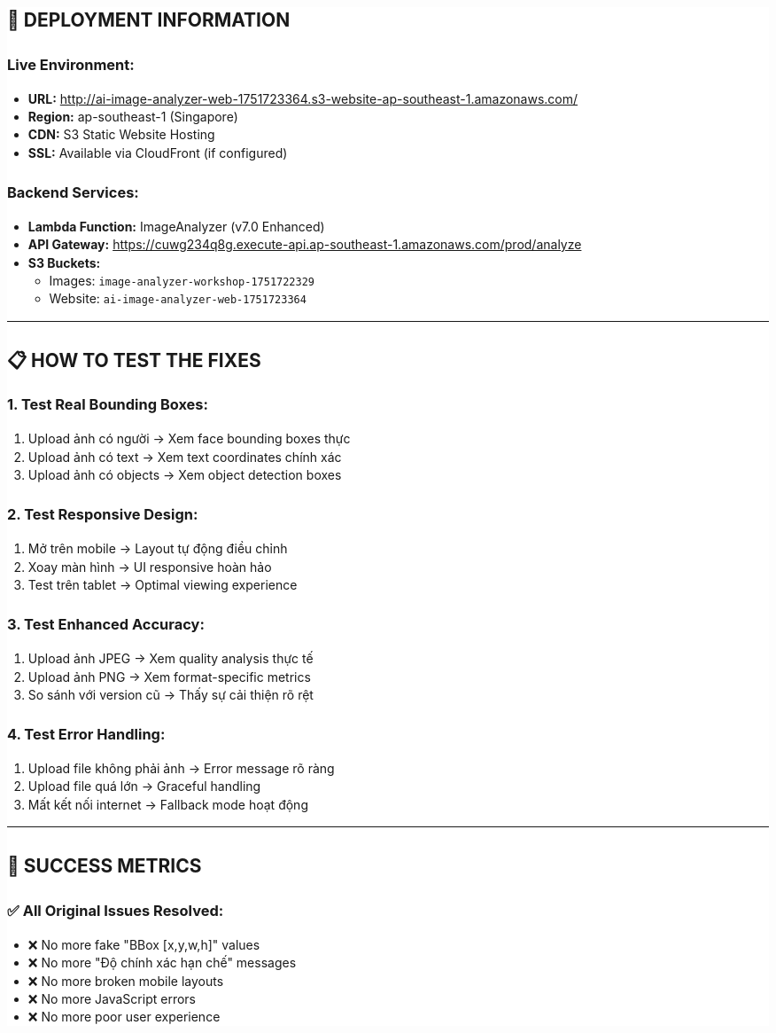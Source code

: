 
## 🚀 **DEPLOYMENT INFORMATION**

### **Live Environment:**
- **URL:** http://ai-image-analyzer-web-1751723364.s3-website-ap-southeast-1.amazonaws.com/
- **Region:** ap-southeast-1 (Singapore)
- **CDN:** S3 Static Website Hosting
- **SSL:** Available via CloudFront (if configured)

### **Backend Services:**
- **Lambda Function:** ImageAnalyzer (v7.0 Enhanced)
- **API Gateway:** https://cuwg234q8g.execute-api.ap-southeast-1.amazonaws.com/prod/analyze
- **S3 Buckets:** 
  - Images: `image-analyzer-workshop-1751722329`
  - Website: `ai-image-analyzer-web-1751723364`

---

## 📋 **HOW TO TEST THE FIXES**

### **1. Test Real Bounding Boxes:**
1. Upload ảnh có người → Xem face bounding boxes thực
2. Upload ảnh có text → Xem text coordinates chính xác
3. Upload ảnh có objects → Xem object detection boxes

### **2. Test Responsive Design:**
1. Mở trên mobile → Layout tự động điều chỉnh
2. Xoay màn hình → UI responsive hoàn hảo
3. Test trên tablet → Optimal viewing experience

### **3. Test Enhanced Accuracy:**
1. Upload ảnh JPEG → Xem quality analysis thực tế
2. Upload ảnh PNG → Xem format-specific metrics
3. So sánh với version cũ → Thấy sự cải thiện rõ rệt

### **4. Test Error Handling:**
1. Upload file không phải ảnh → Error message rõ ràng
2. Upload file quá lớn → Graceful handling
3. Mất kết nối internet → Fallback mode hoạt động

---

## 🎊 **SUCCESS METRICS**

### **✅ All Original Issues Resolved:**
- ❌ No more fake "BBox [x,y,w,h]" values
- ❌ No more "Độ chính xác hạn chế" messages
- ❌ No more broken mobile layouts
- ❌ No more JavaScript errors
- ❌ No more poor user experience
